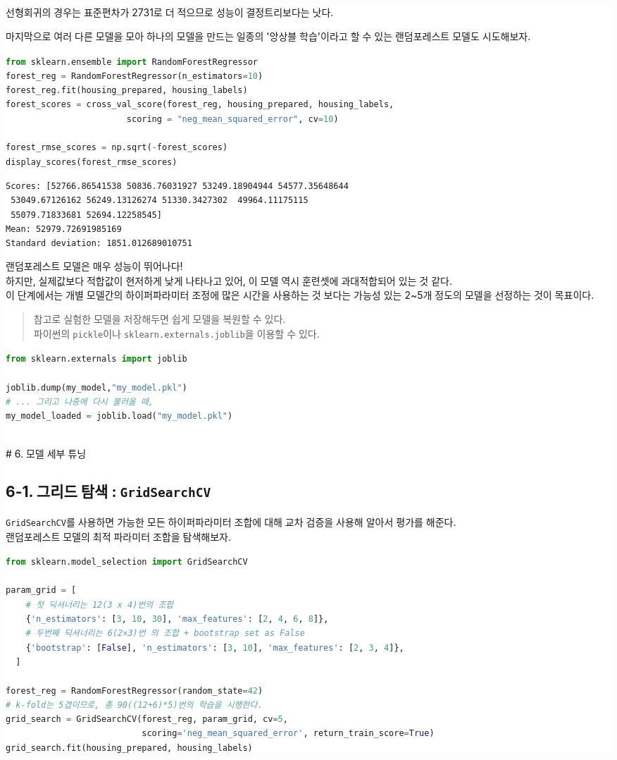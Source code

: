 
선형회귀의 경우는 표준편차가 2731로 더 적으므로 성능이 결정트리보다는 낫다.  

마지막으로 여러 다른 모델을 모아 하나의 모델을 만드는 일종의 '앙상블 학습'이라고 할 수 있는 랜덤포레스트 모델도 시도해보자.  


```python
from sklearn.ensemble import RandomForestRegressor
forest_reg = RandomForestRegressor(n_estimators=10)
forest_reg.fit(housing_prepared, housing_labels)
forest_scores = cross_val_score(forest_reg, housing_prepared, housing_labels, 
                        scoring = "neg_mean_squared_error", cv=10)

forest_rmse_scores = np.sqrt(-forest_scores)
display_scores(forest_rmse_scores)
```

    Scores: [52766.86541538 50836.76031927 53249.18904944 54577.35648644
     53049.67126162 56249.13126274 51330.3427302  49964.11175115
     55079.71833681 52694.12258545]
    Mean: 52979.72691985169
    Standard deviation: 1851.012689010751
    

랜덤포레스트 모델은 매우 성능이 뛰어나다!  
하지만, 실제값보다 적합값이 현저하게 낮게 나타나고 있어, 이 모델 역시 훈련셋에 과대적합되어 있는 것 같다.  
이 단계에서는 개별 모델간의 하이퍼파라미터 조정에 많은 시간을 사용하는 것 보다는 가능성 있는 2~5개 정도의 모델을 선정하는 것이 목표이다.  

> 참고로 실험한 모델을 저장해두면 쉽게 모델을 복원할 수 있다.  
> 파이썬의 `pickle`이나 `sklearn.externals.joblib`을 이용할 수 있다.  


```python
from sklearn.externals import joblib

joblib.dump(my_model,"my_model.pkl")
# ... 그리고 나중에 다시 불러올 때,
my_model_loaded = joblib.load("my_model.pkl")
```

  
<br/>
# 6. 모델 세부 튜닝  

## 6-1. 그리드 탐색 : `GridSearchCV`  

`GridSearchCV`를 사용하면 가능한 모든 하이퍼파라미터 조합에 대해 교차 검증을 사용해 알아서 평가를 해준다.  
랜덤포레스트 모델의 최적 파라미터 조합을 탐색해보자.  


```python
from sklearn.model_selection import GridSearchCV

param_grid = [
    # 첫 딕셔너리는 12(3 x 4)번의 조합
    {'n_estimators': [3, 10, 30], 'max_features': [2, 4, 6, 8]},
    # 두번째 딕셔너리는 6(2×3)번 의 조합 + bootstrap set as False
    {'bootstrap': [False], 'n_estimators': [3, 10], 'max_features': [2, 3, 4]},
  ]

forest_reg = RandomForestRegressor(random_state=42)
# k-fold는 5겹이므로, 총 90((12+6)*5)번의 학습을 시행한다.  
grid_search = GridSearchCV(forest_reg, param_grid, cv=5,
                           scoring='neg_mean_squared_error', return_train_score=True)
grid_search.fit(housing_prepared, housing_labels)
```
